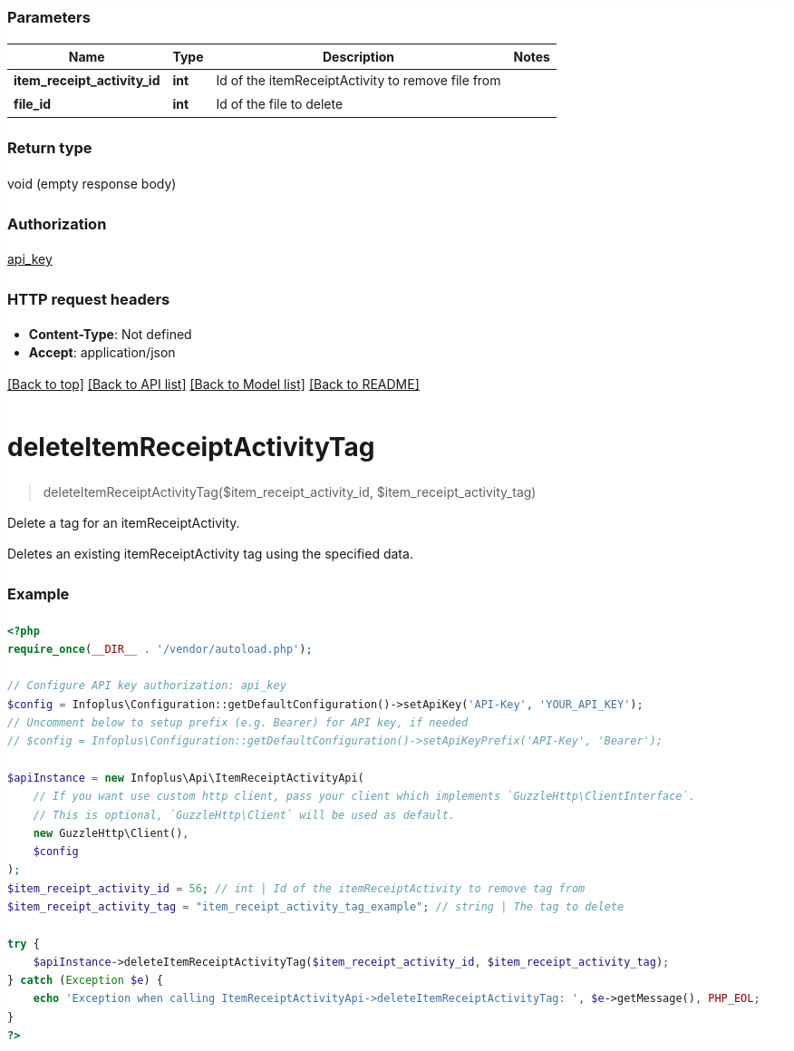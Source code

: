 ### Parameters

Name | Type | Description  | Notes
------------- | ------------- | ------------- | -------------
 **item_receipt_activity_id** | **int**| Id of the itemReceiptActivity to remove file from |
 **file_id** | **int**| Id of the file to delete |

### Return type

void (empty response body)

### Authorization

[api_key](../../README.md#api_key)

### HTTP request headers

 - **Content-Type**: Not defined
 - **Accept**: application/json

[[Back to top]](#) [[Back to API list]](../../README.md#documentation-for-api-endpoints) [[Back to Model list]](../../README.md#documentation-for-models) [[Back to README]](../../README.md)

# **deleteItemReceiptActivityTag**
> deleteItemReceiptActivityTag($item_receipt_activity_id, $item_receipt_activity_tag)

Delete a tag for an itemReceiptActivity.

Deletes an existing itemReceiptActivity tag using the specified data.

### Example
```php
<?php
require_once(__DIR__ . '/vendor/autoload.php');

// Configure API key authorization: api_key
$config = Infoplus\Configuration::getDefaultConfiguration()->setApiKey('API-Key', 'YOUR_API_KEY');
// Uncomment below to setup prefix (e.g. Bearer) for API key, if needed
// $config = Infoplus\Configuration::getDefaultConfiguration()->setApiKeyPrefix('API-Key', 'Bearer');

$apiInstance = new Infoplus\Api\ItemReceiptActivityApi(
    // If you want use custom http client, pass your client which implements `GuzzleHttp\ClientInterface`.
    // This is optional, `GuzzleHttp\Client` will be used as default.
    new GuzzleHttp\Client(),
    $config
);
$item_receipt_activity_id = 56; // int | Id of the itemReceiptActivity to remove tag from
$item_receipt_activity_tag = "item_receipt_activity_tag_example"; // string | The tag to delete

try {
    $apiInstance->deleteItemReceiptActivityTag($item_receipt_activity_id, $item_receipt_activity_tag);
} catch (Exception $e) {
    echo 'Exception when calling ItemReceiptActivityApi->deleteItemReceiptActivityTag: ', $e->getMessage(), PHP_EOL;
}
?>
```
